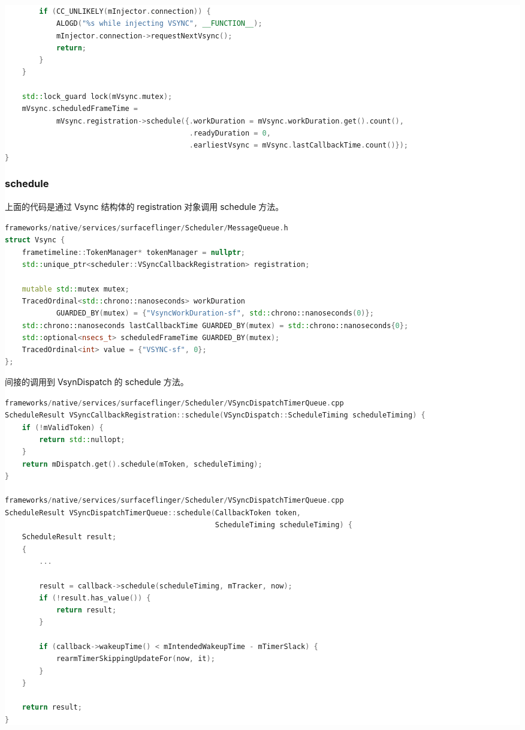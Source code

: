```c++
        if (CC_UNLIKELY(mInjector.connection)) {
            ALOGD("%s while injecting VSYNC", __FUNCTION__);
            mInjector.connection->requestNextVsync();
            return;
        }
    }

    std::lock_guard lock(mVsync.mutex);
    mVsync.scheduledFrameTime =
            mVsync.registration->schedule({.workDuration = mVsync.workDuration.get().count(),
                                           .readyDuration = 0,
                                           .earliestVsync = mVsync.lastCallbackTime.count()});
}
```

### schedule

上面的代码是通过 Vsync 结构体的 registration 对象调用 schedule 方法。

```c++
frameworks/native/services/surfaceflinger/Scheduler/MessageQueue.h
struct Vsync {
    frametimeline::TokenManager* tokenManager = nullptr;
    std::unique_ptr<scheduler::VSyncCallbackRegistration> registration;

    mutable std::mutex mutex;
    TracedOrdinal<std::chrono::nanoseconds> workDuration
            GUARDED_BY(mutex) = {"VsyncWorkDuration-sf", std::chrono::nanoseconds(0)};
    std::chrono::nanoseconds lastCallbackTime GUARDED_BY(mutex) = std::chrono::nanoseconds{0};
    std::optional<nsecs_t> scheduledFrameTime GUARDED_BY(mutex);
    TracedOrdinal<int> value = {"VSYNC-sf", 0};
};
```

间接的调用到 VsynDispatch 的 schedule 方法。

```c++
frameworks/native/services/surfaceflinger/Scheduler/VSyncDispatchTimerQueue.cpp
ScheduleResult VSyncCallbackRegistration::schedule(VSyncDispatch::ScheduleTiming scheduleTiming) {
    if (!mValidToken) {
        return std::nullopt;
    }
    return mDispatch.get().schedule(mToken, scheduleTiming);
}

frameworks/native/services/surfaceflinger/Scheduler/VSyncDispatchTimerQueue.cpp
ScheduleResult VSyncDispatchTimerQueue::schedule(CallbackToken token,
                                                 ScheduleTiming scheduleTiming) {
    ScheduleResult result;
    {
        ...

        result = callback->schedule(scheduleTiming, mTracker, now);
        if (!result.has_value()) {
            return result;
        }

        if (callback->wakeupTime() < mIntendedWakeupTime - mTimerSlack) {
            rearmTimerSkippingUpdateFor(now, it);
        }
    }

    return result;
}

```